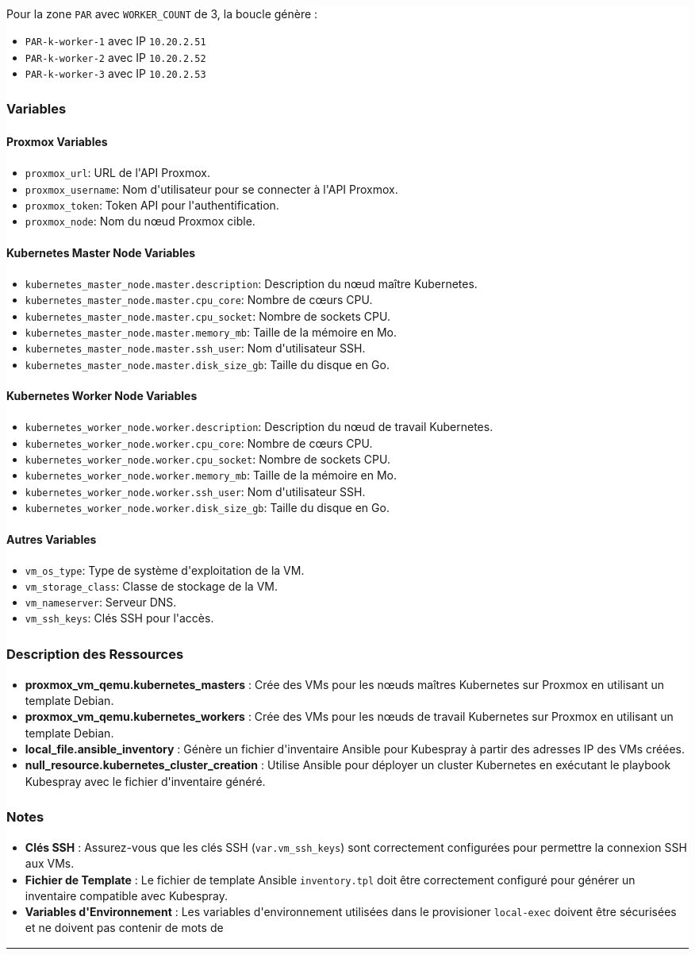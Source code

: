 Pour la zone `PAR` avec `WORKER_COUNT` de 3, la boucle génère :
- `PAR-k-worker-1` avec IP `10.20.2.51`
- `PAR-k-worker-2` avec IP `10.20.2.52`
- `PAR-k-worker-3` avec IP `10.20.2.53`


### Variables

#### Proxmox Variables

- `proxmox_url`: URL de l'API Proxmox.
- `proxmox_username`: Nom d'utilisateur pour se connecter à l'API Proxmox.
- `proxmox_token`: Token API pour l'authentification.
- `proxmox_node`: Nom du nœud Proxmox cible.

#### Kubernetes Master Node Variables

- `kubernetes_master_node.master.description`: Description du nœud maître Kubernetes.
- `kubernetes_master_node.master.cpu_core`: Nombre de cœurs CPU.
- `kubernetes_master_node.master.cpu_socket`: Nombre de sockets CPU.
- `kubernetes_master_node.master.memory_mb`: Taille de la mémoire en Mo.
- `kubernetes_master_node.master.ssh_user`: Nom d'utilisateur SSH.
- `kubernetes_master_node.master.disk_size_gb`: Taille du disque en Go.

#### Kubernetes Worker Node Variables

- `kubernetes_worker_node.worker.description`: Description du nœud de travail Kubernetes.
- `kubernetes_worker_node.worker.cpu_core`: Nombre de cœurs CPU.
- `kubernetes_worker_node.worker.cpu_socket`: Nombre de sockets CPU.
- `kubernetes_worker_node.worker.memory_mb`: Taille de la mémoire en Mo.
- `kubernetes_worker_node.worker.ssh_user`: Nom d'utilisateur SSH.
- `kubernetes_worker_node.worker.disk_size_gb`: Taille du disque en Go.

#### Autres Variables

- `vm_os_type`: Type de système d'exploitation de la VM.
- `vm_storage_class`: Classe de stockage de la VM.
- `vm_nameserver`: Serveur DNS.
- `vm_ssh_keys`: Clés SSH pour l'accès.

### Description des Ressources

- **proxmox_vm_qemu.kubernetes_masters** : Crée des VMs pour les nœuds maîtres Kubernetes sur Proxmox en utilisant un template Debian.
- **proxmox_vm_qemu.kubernetes_workers** : Crée des VMs pour les nœuds de travail Kubernetes sur Proxmox en utilisant un template Debian.
- **local_file.ansible_inventory** : Génère un fichier d'inventaire Ansible pour Kubespray à partir des adresses IP des VMs créées.
- **null_resource.kubernetes_cluster_creation** : Utilise Ansible pour déployer un cluster Kubernetes en exécutant le playbook Kubespray avec le fichier d'inventaire généré.

### Notes

- **Clés SSH** : Assurez-vous que les clés SSH (`var.vm_ssh_keys`) sont correctement configurées pour permettre la connexion SSH aux VMs.
- **Fichier de Template** : Le fichier de template Ansible `inventory.tpl` doit être correctement configuré pour générer un inventaire compatible avec Kubespray.
- **Variables d'Environnement** : Les variables d'environnement utilisées dans le provisioner `local-exec` doivent être sécurisées et ne doivent pas contenir de mots de 

---